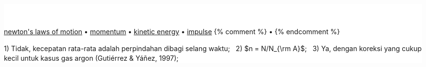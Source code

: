 
## &nbsp;
[newton's laws of motion](0090.html) &bull; [momentum](0100.html) &bull; [kinetic energy](0110.html) &bull; [impulse](0102.html)
{% comment %} []() &bull; []() {% endcomment %}


<ans>
1) Tidak, kecepatan rata-rata adalah perpindahan dibagi selang waktu; &nbsp;
2) $n = N/N_{\rm A}$; &nbsp;
3) Ya, dengan koreksi yang cukup kecil untuk kasus gas argon (Gutiérrez & Yáñez, 1997); &nbsp;
</ans>

